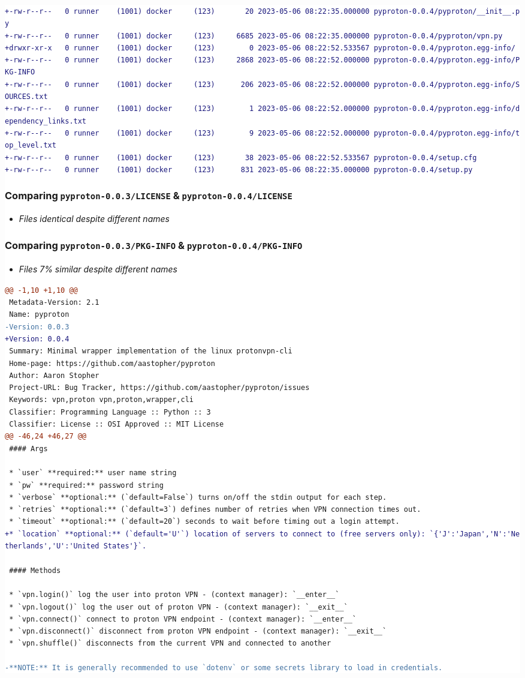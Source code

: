 ```diff
+-rw-r--r--   0 runner    (1001) docker     (123)       20 2023-05-06 08:22:35.000000 pyproton-0.0.4/pyproton/__init__.py
+-rw-r--r--   0 runner    (1001) docker     (123)     6685 2023-05-06 08:22:35.000000 pyproton-0.0.4/pyproton/vpn.py
+drwxr-xr-x   0 runner    (1001) docker     (123)        0 2023-05-06 08:22:52.533567 pyproton-0.0.4/pyproton.egg-info/
+-rw-r--r--   0 runner    (1001) docker     (123)     2868 2023-05-06 08:22:52.000000 pyproton-0.0.4/pyproton.egg-info/PKG-INFO
+-rw-r--r--   0 runner    (1001) docker     (123)      206 2023-05-06 08:22:52.000000 pyproton-0.0.4/pyproton.egg-info/SOURCES.txt
+-rw-r--r--   0 runner    (1001) docker     (123)        1 2023-05-06 08:22:52.000000 pyproton-0.0.4/pyproton.egg-info/dependency_links.txt
+-rw-r--r--   0 runner    (1001) docker     (123)        9 2023-05-06 08:22:52.000000 pyproton-0.0.4/pyproton.egg-info/top_level.txt
+-rw-r--r--   0 runner    (1001) docker     (123)       38 2023-05-06 08:22:52.533567 pyproton-0.0.4/setup.cfg
+-rw-r--r--   0 runner    (1001) docker     (123)      831 2023-05-06 08:22:35.000000 pyproton-0.0.4/setup.py
```

### Comparing `pyproton-0.0.3/LICENSE` & `pyproton-0.0.4/LICENSE`

 * *Files identical despite different names*

### Comparing `pyproton-0.0.3/PKG-INFO` & `pyproton-0.0.4/PKG-INFO`

 * *Files 7% similar despite different names*

```diff
@@ -1,10 +1,10 @@
 Metadata-Version: 2.1
 Name: pyproton
-Version: 0.0.3
+Version: 0.0.4
 Summary: Minimal wrapper implementation of the linux protonvpn-cli
 Home-page: https://github.com/aastopher/pyproton
 Author: Aaron Stopher
 Project-URL: Bug Tracker, https://github.com/aastopher/pyproton/issues
 Keywords: vpn,proton vpn,proton,wrapper,cli
 Classifier: Programming Language :: Python :: 3
 Classifier: License :: OSI Approved :: MIT License
@@ -46,24 +46,27 @@
 #### Args
 
 * `user` **required:** user name string
 * `pw` **required:** password string
 * `verbose` **optional:** (`default=False`) turns on/off the stdin output for each step.
 * `retries` **optional:** (`default=3`) defines number of retries when VPN connection times out.
 * `timeout` **optional:** (`default=20`) seconds to wait before timing out a login attempt.
+* `location` **optional:** (`default='U'`) location of servers to connect to (free servers only): `{'J':'Japan','N':'Netherlands','U':'United States'}`.
 
 #### Methods
 
 * `vpn.login()` log the user into proton VPN - (context manager): `__enter__`
 * `vpn.logout()` log the user out of proton VPN - (context manager): `__exit__`
 * `vpn.connect()` connect to proton VPN endpoint - (context manager): `__enter__`
 * `vpn.disconnect()` disconnect from proton VPN endpoint - (context manager): `__exit__`
 * `vpn.shuffle()` disconnects from the current VPN and connected to another
 
-**NOTE:** It is generally recommended to use `dotenv` or some secrets library to load in credentials.
```
